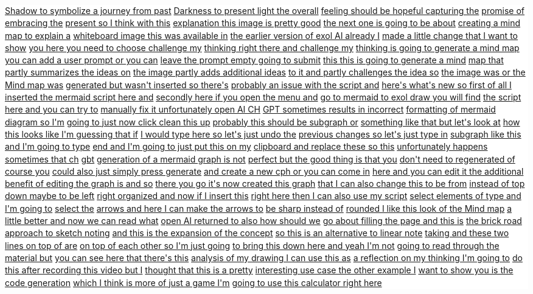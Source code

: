 [Shadow to symbolize a journey from past](https://youtu.be/3G8hsV-V-gQ?t=734) [Darkness to present light the overall](https://youtu.be/3G8hsV-V-gQ?t=737) [feeling should be hopeful capturing the](https://youtu.be/3G8hsV-V-gQ?t=741) [promise of embracing the](https://youtu.be/3G8hsV-V-gQ?t=743) [present so I think with this](https://youtu.be/3G8hsV-V-gQ?t=746) [explanation this image is pretty good](https://youtu.be/3G8hsV-V-gQ?t=749) [the next one is going to be about](https://youtu.be/3G8hsV-V-gQ?t=753) [creating a mind map to explain a](https://youtu.be/3G8hsV-V-gQ?t=756) [whiteboard image this was available in](https://youtu.be/3G8hsV-V-gQ?t=759) [the earlier version of exol AI already I](https://youtu.be/3G8hsV-V-gQ?t=762) [made a little change that I want to show](https://youtu.be/3G8hsV-V-gQ?t=766) [you here you need to choose challenge my](https://youtu.be/3G8hsV-V-gQ?t=768) [thinking right there and challenge my](https://youtu.be/3G8hsV-V-gQ?t=773) [thinking is going to generate a mind map](https://youtu.be/3G8hsV-V-gQ?t=775) [you can add a user prompt or you can](https://youtu.be/3G8hsV-V-gQ?t=779) [leave the prompt empty going to submit](https://youtu.be/3G8hsV-V-gQ?t=782) [this this is going to generate a mind](https://youtu.be/3G8hsV-V-gQ?t=785) [map that partly summarizes the ideas on](https://youtu.be/3G8hsV-V-gQ?t=788) [the image partly adds additional ideas](https://youtu.be/3G8hsV-V-gQ?t=792) [to it and partly challenges the idea so](https://youtu.be/3G8hsV-V-gQ?t=796) [the image was or the Mind map was](https://youtu.be/3G8hsV-V-gQ?t=800) [generated but wasn't inserted so there's](https://youtu.be/3G8hsV-V-gQ?t=803) [probably an issue with the script and](https://youtu.be/3G8hsV-V-gQ?t=807) [here's what's new so first of all I](https://youtu.be/3G8hsV-V-gQ?t=810) [inserted the mermaid script here and](https://youtu.be/3G8hsV-V-gQ?t=812) [secondly here if you open the menu and](https://youtu.be/3G8hsV-V-gQ?t=815) [go to mermaid to exol draw you will find](https://youtu.be/3G8hsV-V-gQ?t=817) [the script here and you can try to](https://youtu.be/3G8hsV-V-gQ?t=821) [manually fix it unfortunately open AI CH](https://youtu.be/3G8hsV-V-gQ?t=824) [GPT sometimes results in incorrect](https://youtu.be/3G8hsV-V-gQ?t=829) [formatting of mermaid diagram so I'm](https://youtu.be/3G8hsV-V-gQ?t=833) [going to just now click clean this up](https://youtu.be/3G8hsV-V-gQ?t=836) [probably this should be subgraph or](https://youtu.be/3G8hsV-V-gQ?t=839) [something like that but let's look at](https://youtu.be/3G8hsV-V-gQ?t=842) [how this looks like I'm guessing that if](https://youtu.be/3G8hsV-V-gQ?t=844) [I would type here so let's just undo the](https://youtu.be/3G8hsV-V-gQ?t=847) [previous changes so let's just type in](https://youtu.be/3G8hsV-V-gQ?t=850) [subgraph like this and I'm going to type](https://youtu.be/3G8hsV-V-gQ?t=852) [end and I'm going to just put this on my](https://youtu.be/3G8hsV-V-gQ?t=856) [clipboard and replace these so this](https://youtu.be/3G8hsV-V-gQ?t=860) [unfortunately happens sometimes that ch](https://youtu.be/3G8hsV-V-gQ?t=863) [gbt](https://youtu.be/3G8hsV-V-gQ?t=868) [generation of a mermaid graph is not](https://youtu.be/3G8hsV-V-gQ?t=869) [perfect but the good thing is that you](https://youtu.be/3G8hsV-V-gQ?t=872) [don't need to regenerated of course you](https://youtu.be/3G8hsV-V-gQ?t=875) [could also just simply press generate](https://youtu.be/3G8hsV-V-gQ?t=878) [and create a new cph or you can come in](https://youtu.be/3G8hsV-V-gQ?t=880) [here and you can edit it the additional](https://youtu.be/3G8hsV-V-gQ?t=883) [benefit of editing the graph is and so](https://youtu.be/3G8hsV-V-gQ?t=887) [there you go it's now created this graph](https://youtu.be/3G8hsV-V-gQ?t=891) [that I can also change this to be from](https://youtu.be/3G8hsV-V-gQ?t=894) [instead of top down maybe to be left](https://youtu.be/3G8hsV-V-gQ?t=897) [right organized and now if I insert this](https://youtu.be/3G8hsV-V-gQ?t=901) [right here then I can also use my script](https://youtu.be/3G8hsV-V-gQ?t=905) [select elements of type and I'm going to](https://youtu.be/3G8hsV-V-gQ?t=910) [select the](https://youtu.be/3G8hsV-V-gQ?t=913) [arrows and here I can make the arrows to](https://youtu.be/3G8hsV-V-gQ?t=914) [be sharp instead of](https://youtu.be/3G8hsV-V-gQ?t=917) [rounded I like this look of the Mind map](https://youtu.be/3G8hsV-V-gQ?t=920) [a little better and now we can read what](https://youtu.be/3G8hsV-V-gQ?t=923) [open AI returned to also how should we](https://youtu.be/3G8hsV-V-gQ?t=927) [go about filling the page and this is](https://youtu.be/3G8hsV-V-gQ?t=930) [the brick road approach to sketch noting](https://youtu.be/3G8hsV-V-gQ?t=932) [and this is the expansion of the concept](https://youtu.be/3G8hsV-V-gQ?t=935) [so this is an alternative to linear note](https://youtu.be/3G8hsV-V-gQ?t=940) [taking and these two lines on top of are](https://youtu.be/3G8hsV-V-gQ?t=944) [on top of each other so I'm just going](https://youtu.be/3G8hsV-V-gQ?t=947) [to bring this down here and yeah I'm not](https://youtu.be/3G8hsV-V-gQ?t=948) [going to read through the material but](https://youtu.be/3G8hsV-V-gQ?t=953) [you can see here that there's this](https://youtu.be/3G8hsV-V-gQ?t=955) [analysis of my drawing I can use this as](https://youtu.be/3G8hsV-V-gQ?t=959) [a reflection on my thinking I'm going to](https://youtu.be/3G8hsV-V-gQ?t=962) [do this after recording this video but I](https://youtu.be/3G8hsV-V-gQ?t=966) [thought that this is a pretty](https://youtu.be/3G8hsV-V-gQ?t=968) [interesting use case the other example I](https://youtu.be/3G8hsV-V-gQ?t=971) [want to show you is the code generation](https://youtu.be/3G8hsV-V-gQ?t=974) [which I think is more of just a game I'm](https://youtu.be/3G8hsV-V-gQ?t=977) [going to use this calculator right here](https://youtu.be/3G8hsV-V-gQ?t=982)